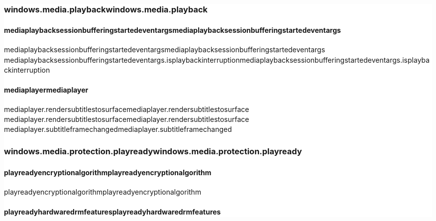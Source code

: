 ### [<a name="windowsmediaplayback"></a><span data-ttu-id="736ed-394">windows.media.playback</span><span class="sxs-lookup"><span data-stu-id="736ed-394">windows.media.playback</span></span>](https://docs.microsoft.com/uwp/api/windows.media.playback)

#### [<a name="mediaplaybacksessionbufferingstartedeventargs"></a><span data-ttu-id="736ed-395">mediaplaybacksessionbufferingstartedeventargs</span><span class="sxs-lookup"><span data-stu-id="736ed-395">mediaplaybacksessionbufferingstartedeventargs</span></span>](https://docs.microsoft.com/uwp/api/windows.media.playback.mediaplaybacksessionbufferingstartedeventargs)

<span data-ttu-id="736ed-396">mediaplaybacksessionbufferingstartedeventargs</span><span class="sxs-lookup"><span data-stu-id="736ed-396">mediaplaybacksessionbufferingstartedeventargs</span></span> <br> <span data-ttu-id="736ed-397">mediaplaybacksessionbufferingstartedeventargs.isplaybackinterruption</span><span class="sxs-lookup"><span data-stu-id="736ed-397">mediaplaybacksessionbufferingstartedeventargs.isplaybackinterruption</span></span>

#### [<a name="mediaplayer"></a><span data-ttu-id="736ed-398">mediaplayer</span><span class="sxs-lookup"><span data-stu-id="736ed-398">mediaplayer</span></span>](https://docs.microsoft.com/uwp/api/windows.media.playback.mediaplayer)

<span data-ttu-id="736ed-399">mediaplayer.rendersubtitlestosurface</span><span class="sxs-lookup"><span data-stu-id="736ed-399">mediaplayer.rendersubtitlestosurface</span></span> <br> <span data-ttu-id="736ed-400">mediaplayer.rendersubtitlestosurface</span><span class="sxs-lookup"><span data-stu-id="736ed-400">mediaplayer.rendersubtitlestosurface</span></span> <br> <span data-ttu-id="736ed-401">mediaplayer.subtitleframechanged</span><span class="sxs-lookup"><span data-stu-id="736ed-401">mediaplayer.subtitleframechanged</span></span>

### [<a name="windowsmediaprotectionplayready"></a><span data-ttu-id="736ed-402">windows.media.protection.playready</span><span class="sxs-lookup"><span data-stu-id="736ed-402">windows.media.protection.playready</span></span>](https://docs.microsoft.com/uwp/api/windows.media.protection.playready)

#### [<a name="playreadyencryptionalgorithm"></a><span data-ttu-id="736ed-403">playreadyencryptionalgorithm</span><span class="sxs-lookup"><span data-stu-id="736ed-403">playreadyencryptionalgorithm</span></span>](https://docs.microsoft.com/uwp/api/windows.media.protection.playready.playreadyencryptionalgorithm)

<span data-ttu-id="736ed-404">playreadyencryptionalgorithm</span><span class="sxs-lookup"><span data-stu-id="736ed-404">playreadyencryptionalgorithm</span></span>

#### [<a name="playreadyhardwaredrmfeatures"></a><span data-ttu-id="736ed-405">playreadyhardwaredrmfeatures</span><span class="sxs-lookup"><span data-stu-id="736ed-405">playreadyhardwaredrmfeatures</span></span>](https://docs.microsoft.com/uwp/api/windows.media.protection.playready.playreadyhardwaredrmfeatures)
